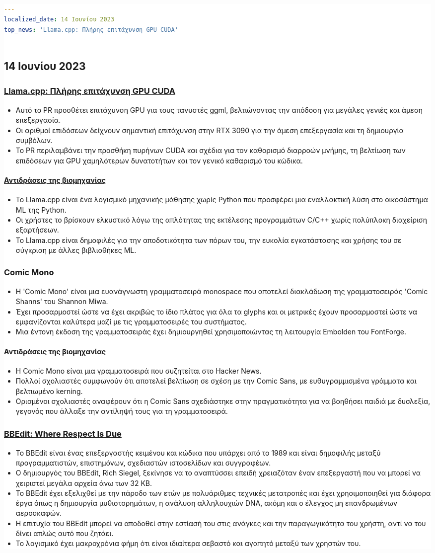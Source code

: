 ```yaml
---
localized_date: 14 Ιουνίου 2023
top_news: 'Llama.cpp: Πλήρης επιτάχυνση GPU CUDA'
---
```


## 14 Ιουνίου 2023

### [Llama.cpp: Πλήρης επιτάχυνση GPU CUDA](https://github.com/ggerganov/llama.cpp/pull/1827)

- Αυτό το PR προσθέτει επιτάχυνση GPU για τους τανυστές ggml, βελτιώνοντας την απόδοση για μεγάλες γενιές και άμεση επεξεργασία.
- Οι αριθμοί επιδόσεων δείχνουν σημαντική επιτάχυνση στην RTX 3090 για την άμεση επεξεργασία και τη δημιουργία συμβόλων.
- Το PR περιλαμβάνει την προσθήκη πυρήνων CUDA και σχέδια για τον καθορισμό διαρροών μνήμης, τη βελτίωση των επιδόσεων για GPU χαμηλότερων δυνατοτήτων και τον γενικό καθαρισμό του κώδικα.

#### [Αντιδράσεις της βιομηχανίας](http://news.ycombinator.com/item?id=36304143)

- Το Llama.cpp είναι ένα λογισμικό μηχανικής μάθησης χωρίς Python που προσφέρει μια εναλλακτική λύση στο οικοσύστημα ML της Python.
- Οι χρήστες το βρίσκουν ελκυστικό λόγω της απλότητας της εκτέλεσης προγραμμάτων C/C++ χωρίς πολύπλοκη διαχείριση εξαρτήσεων.
- Το Llama.cpp είναι δημοφιλές για την αποδοτικότητα των πόρων του, την ευκολία εγκατάστασης και χρήσης του σε σύγκριση με άλλες βιβλιοθήκες ML.

### [Comic Mono](https://dtinth.github.io/comic-mono-font/)

- Η 'Comic Mono' είναι μια ευανάγνωστη γραμματοσειρά monospace που αποτελεί διακλάδωση της γραμματοσειράς 'Comic Shanns' του Shannon Miwa.
- Έχει προσαρμοστεί ώστε να έχει ακριβώς το ίδιο πλάτος για όλα τα glyphs και οι μετρικές έχουν προσαρμοστεί ώστε να εμφανίζονται καλύτερα μαζί με τις γραμματοσειρές του συστήματος.
- Μια έντονη έκδοση της γραμματοσειράς έχει δημιουργηθεί χρησιμοποιώντας τη λειτουργία Embolden του FontForge.

#### [Αντιδράσεις της βιομηχανίας](http://news.ycombinator.com/item?id=36312200)

- Η Comic Mono είναι μια γραμματοσειρά που συζητείται στο Hacker News.
- Πολλοί σχολιαστές συμφωνούν ότι αποτελεί βελτίωση σε σχέση με την Comic Sans, με ευθυγραμμισμένα γράμματα και βελτιωμένο kerning.
- Ορισμένοι σχολιαστές αναφέρουν ότι η Comic Sans σχεδιάστηκε στην πραγματικότητα για να βοηθήσει παιδιά με δυσλεξία, γεγονός που άλλαξε την αντίληψή τους για τη γραμματοσειρά.

### [BBEdit: Where Respect Is Due](https://apps.apple.com/us/story/id1435835881)

- Το BBEdit είναι ένας επεξεργαστής κειμένου και κώδικα που υπάρχει από το 1989 και είναι δημοφιλής μεταξύ προγραμματιστών, επιστημόνων, σχεδιαστών ιστοσελίδων και συγγραφέων.
- Ο δημιουργός του BBEdit, Rich Siegel, ξεκίνησε να το αναπτύσσει επειδή χρειαζόταν έναν επεξεργαστή που να μπορεί να χειριστεί μεγάλα αρχεία άνω των 32 KB.
- Το BBEdit έχει εξελιχθεί με την πάροδο των ετών με πολυάριθμες τεχνικές μετατροπές και έχει χρησιμοποιηθεί για διάφορα έργα όπως η δημιουργία μυθιστορημάτων, η ανάλυση αλληλουχιών DNA, ακόμη και ο έλεγχος μη επανδρωμένων αεροσκαφών.
- Η επιτυχία του BBEdit μπορεί να αποδοθεί στην εστίασή του στις ανάγκες και την παραγωγικότητα του χρήστη, αντί να του δίνει απλώς αυτό που ζητάει.
- Το λογισμικό έχει μακροχρόνια φήμη ότι είναι ιδιαίτερα σεβαστό και αγαπητό μεταξύ των χρηστών του.
